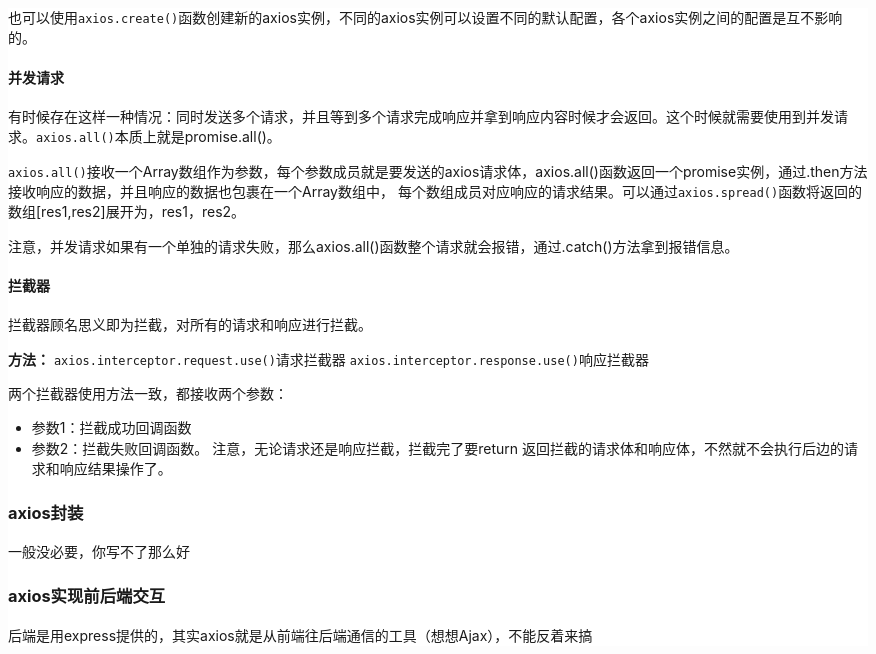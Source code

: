 也可以使用`axios.create()`函数创建新的axios实例，不同的axios实例可以设置不同的默认配置，各个axios实例之间的配置是互不影响的。

#### 并发请求

有时候存在这样一种情况：同时发送多个请求，并且等到多个请求完成响应并拿到响应内容时候才会返回。这个时候就需要使用到并发请求。`axios.all()`本质上就是promise.all()。

 `axios.all()`接收一个Array数组作为参数，每个参数成员就是要发送的axios请求体，axios.all()函数返回一个promise实例，通过.then方法接收响应的数据，并且响应的数据也包裹在一个Array数组中， 每个数组成员对应响应的请求结果。可以通过`axios.spread()`函数将返回的数组[res1,res2]展开为，res1，res2。

注意，并发请求如果有一个单独的请求失败，那么axios.all()函数整个请求就会报错，通过.catch()方法拿到报错信息。

#### 拦截器

拦截器顾名思义即为拦截，对所有的请求和响应进行拦截。

**方法：**
 `axios.interceptor.request.use()`请求拦截器
 `axios.interceptor.response.use()`响应拦截器

两个拦截器使用方法一致，都接收两个参数：

- 参数1：拦截成功回调函数
- 参数2：拦截失败回调函数。 注意，无论请求还是响应拦截，拦截完了要return 返回拦截的请求体和响应体，不然就不会执行后边的请求和响应结果操作了。

### axios封装

一般没必要，你写不了那么好

### axios实现前后端交互

 后端是用express提供的，其实axios就是从前端往后端通信的工具（想想Ajax），不能反着来搞